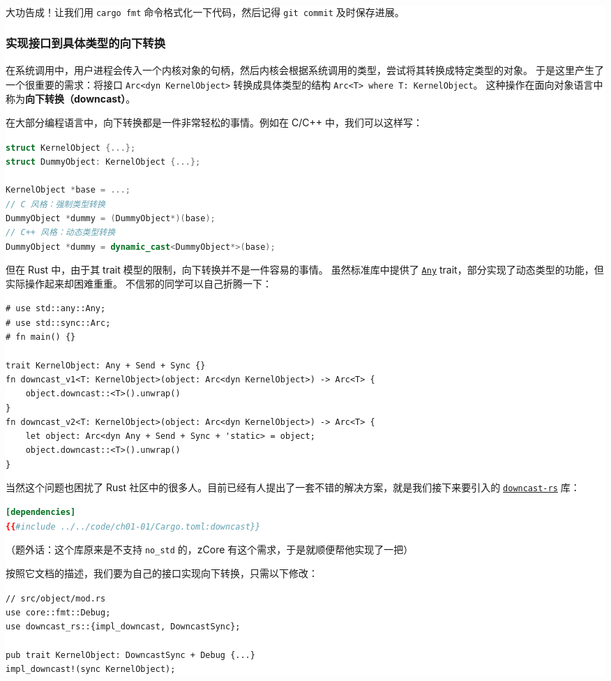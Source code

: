 大功告成！让我们用 `cargo fmt` 命令格式化一下代码，然后记得 `git commit` 及时保存进展。

### 实现接口到具体类型的向下转换

在系统调用中，用户进程会传入一个内核对象的句柄，然后内核会根据系统调用的类型，尝试将其转换成特定类型的对象。
于是这里产生了一个很重要的需求：将接口 `Arc<dyn KernelObject>` 转换成具体类型的结构 `Arc<T> where T: KernelObject`。
这种操作在面向对象语言中称为**向下转换（downcast）**。

在大部分编程语言中，向下转换都是一件非常轻松的事情。例如在 C/C++ 中，我们可以这样写：

```c++
struct KernelObject {...};
struct DummyObject: KernelObject {...};

KernelObject *base = ...;
// C 风格：强制类型转换
DummyObject *dummy = (DummyObject*)(base);
// C++ 风格：动态类型转换
DummyObject *dummy = dynamic_cast<DummyObject*>(base);
```

但在 Rust 中，由于其 trait 模型的限制，向下转换并不是一件容易的事情。
虽然标准库中提供了 [`Any`] trait，部分实现了动态类型的功能，但实际操作起来却困难重重。
不信邪的同学可以自己折腾一下：

[`Any`]: https://doc.rust-lang.org/std/any/

```rust,editable
# use std::any::Any;
# use std::sync::Arc;
# fn main() {}

trait KernelObject: Any + Send + Sync {}
fn downcast_v1<T: KernelObject>(object: Arc<dyn KernelObject>) -> Arc<T> {
    object.downcast::<T>().unwrap()
}
fn downcast_v2<T: KernelObject>(object: Arc<dyn KernelObject>) -> Arc<T> {
    let object: Arc<dyn Any + Send + Sync + 'static> = object;
    object.downcast::<T>().unwrap()
}
```

当然这个问题也困扰了 Rust 社区中的很多人。目前已经有人提出了一套不错的解决方案，就是我们接下来要引入的 [`downcast-rs`] 库：

[`downcast-rs`]: https://docs.rs/downcast-rs/1.2.0/downcast_rs/index.html

```toml
[dependencies]
{{#include ../../code/ch01-01/Cargo.toml:downcast}}
```

（题外话：这个库原来是不支持 `no_std` 的，zCore 有这个需求，于是就顺便帮他实现了一把）

按照它文档的描述，我们要为自己的接口实现向下转换，只需以下修改：

```rust,noplaypen
// src/object/mod.rs
use core::fmt::Debug;
use downcast_rs::{impl_downcast, DowncastSync};

pub trait KernelObject: DowncastSync + Debug {...}
impl_downcast!(sync KernelObject);
```


[内核对象]: https://fuchsia.dev/fuchsia-src/reference/kernel_objects/objects
[常用对象]: https://github.com/zhangpf/fuchsia-docs-zh-CN/blob/master/zircon/docs/objects.md#应用程序可用的内核对象
[具体描述]: https://github.com/zhangpf/fuchsia-docs-zh-CN/blob/master/zircon/docs/objects/channel.md
[全部系统调用]: https://github.com/zhangpf/fuchsia-docs-zh-CN/blob/master/zircon/docs/objects/channel.md#系统调用
[API 定义]: https://github.com/zhangpf/fuchsia-docs-zh-CN/blob/master/zircon/docs/syscalls/channel_read.md#概要
[行为描述]: https://github.com/zhangpf/fuchsia-docs-zh-CN/blob/master/zircon/docs/syscalls/channel_read.md#描述
[`zx_channel_create`]: https://github.com/zhangpf/fuchsia-docs-zh-CN/blob/master/zircon/docs/syscalls/channel_create.md
[`zx_channel_write`]: https://github.com/zhangpf/fuchsia-docs-zh-CN/blob/master/zircon/docs/syscalls/channel_write.md
[`zx_handle_close`]: https://github.com/zhangpf/fuchsia-docs-zh-CN/blob/master/zircon/docs/syscalls/handle_close.md
[信号（Signals）]: https://github.com/zhangpf/fuchsia-docs-zh-CN/blob/master/zircon/docs/signals.md
[官方文档]: https://kaisery.github.io/trpl-zh-cn/ch01-01-installation.html
[`Send + Sync`]: https://kaisery.github.io/trpl-zh-cn/ch16-04-extensible-concurrency-sync-and-send.html
[`Mutex`]: https://docs.rs/spin/0.5.2/spin/struct.Mutex.html
[`lock()`]: https://docs.rs/spin/0.5.2/spin/struct.Mutex.html#method.lock
[**内部可变性**]: https://kaisery.github.io/trpl-zh-cn/ch15-05-interior-mutability.html
[`spin`]: https://docs.rs/spin/0.5.2/spin/index.html
[*面向对象编程的弊端是什么？*]: https://www.zhihu.com/question/20275578/answer/26577791
[`Deref`]: https://kaisery.github.io/trpl-zh-cn/ch15-02-deref.html
[**过程宏（proc_macro）**]: https://doc.rust-lang.org/proc_macro/index.html
[面向对象编程特性]: https://kaisery.github.io/trpl-zh-cn/ch17-00-oop.html